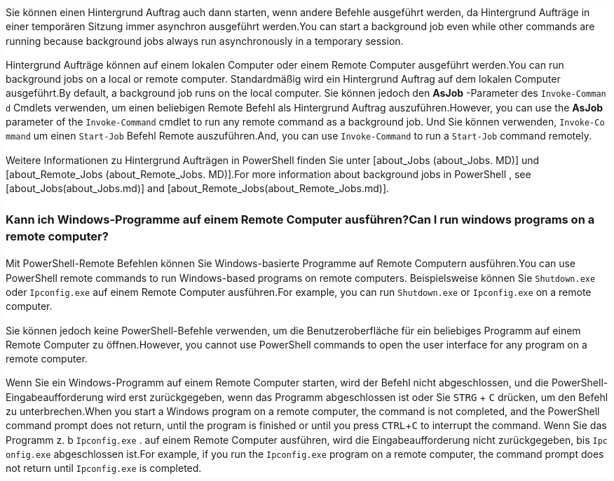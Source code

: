 <span data-ttu-id="67328-216">Sie können einen Hintergrund Auftrag auch dann starten, wenn andere Befehle ausgeführt werden, da Hintergrund Aufträge in einer temporären Sitzung immer asynchron ausgeführt werden.</span><span class="sxs-lookup"><span data-stu-id="67328-216">You can start a background job even while other commands are running because background jobs always run asynchronously in a temporary session.</span></span>

<span data-ttu-id="67328-217">Hintergrund Aufträge können auf einem lokalen Computer oder einem Remote Computer ausgeführt werden.</span><span class="sxs-lookup"><span data-stu-id="67328-217">You can run background jobs on a local or remote computer.</span></span> <span data-ttu-id="67328-218">Standardmäßig wird ein Hintergrund Auftrag auf dem lokalen Computer ausgeführt.</span><span class="sxs-lookup"><span data-stu-id="67328-218">By default, a background job runs on the local computer.</span></span> <span data-ttu-id="67328-219">Sie können jedoch den **AsJob** -Parameter des `Invoke-Command` Cmdlets verwenden, um einen beliebigen Remote Befehl als Hintergrund Auftrag auszuführen.</span><span class="sxs-lookup"><span data-stu-id="67328-219">However, you can use the **AsJob** parameter of the `Invoke-Command` cmdlet to run any remote command as a background job.</span></span> <span data-ttu-id="67328-220">Und Sie können verwenden, `Invoke-Command` um einen `Start-Job` Befehl Remote auszuführen.</span><span class="sxs-lookup"><span data-stu-id="67328-220">And, you can use `Invoke-Command` to run a `Start-Job` command remotely.</span></span>

<span data-ttu-id="67328-221">Weitere Informationen zu Hintergrund Aufträgen in PowerShell finden Sie unter [about_Jobs (about_Jobs. MD)] und [about_Remote_Jobs (about_Remote_Jobs. MD)].</span><span class="sxs-lookup"><span data-stu-id="67328-221">For more information about background jobs in PowerShell , see [about_Jobs(about_Jobs.md)] and [about_Remote_Jobs(about_Remote_Jobs.md)].</span></span>

### <a name="can-i-run-windows-programs-on-a-remote-computer"></a><span data-ttu-id="67328-222">Kann ich Windows-Programme auf einem Remote Computer ausführen?</span><span class="sxs-lookup"><span data-stu-id="67328-222">Can I run windows programs on a remote computer?</span></span>

<span data-ttu-id="67328-223">Mit PowerShell-Remote Befehlen können Sie Windows-basierte Programme auf Remote Computern ausführen.</span><span class="sxs-lookup"><span data-stu-id="67328-223">You can use PowerShell remote commands to run Windows-based programs on remote computers.</span></span> <span data-ttu-id="67328-224">Beispielsweise können Sie `Shutdown.exe` oder `Ipconfig.exe` auf einem Remote Computer ausführen.</span><span class="sxs-lookup"><span data-stu-id="67328-224">For example, you can run `Shutdown.exe` or `Ipconfig.exe` on a remote computer.</span></span>

<span data-ttu-id="67328-225">Sie können jedoch keine PowerShell-Befehle verwenden, um die Benutzeroberfläche für ein beliebiges Programm auf einem Remote Computer zu öffnen.</span><span class="sxs-lookup"><span data-stu-id="67328-225">However, you cannot use PowerShell commands to open the user interface for any program on a remote computer.</span></span>

<span data-ttu-id="67328-226">Wenn Sie ein Windows-Programm auf einem Remote Computer starten, wird der Befehl nicht abgeschlossen, und die PowerShell-Eingabeaufforderung wird erst zurückgegeben, wenn das Programm abgeschlossen ist oder Sie <kbd>STRG</kbd> + <kbd>C</kbd> drücken, um den Befehl zu unterbrechen.</span><span class="sxs-lookup"><span data-stu-id="67328-226">When you start a Windows program on a remote computer, the command is not completed, and the PowerShell command prompt does not return, until the program is finished or until you press <kbd>CTRL</kbd>+<kbd>C</kbd> to interrupt the command.</span></span> <span data-ttu-id="67328-227">Wenn Sie das Programm z. b `Ipconfig.exe` . auf einem Remote Computer ausführen, wird die Eingabeaufforderung nicht zurückgegeben, bis `Ipconfig.exe` abgeschlossen ist.</span><span class="sxs-lookup"><span data-stu-id="67328-227">For example, if you run the `Ipconfig.exe` program on a remote computer, the command prompt does not return until `Ipconfig.exe` is completed.</span></span>
